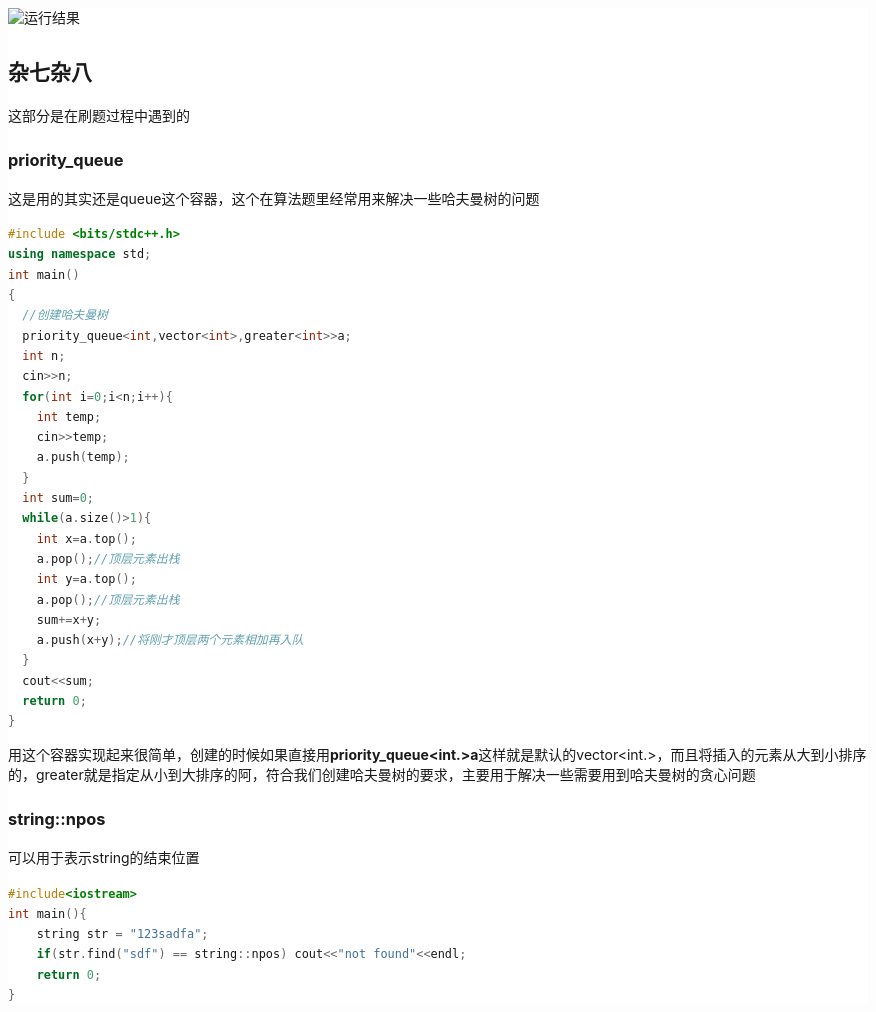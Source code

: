 ![运行结果](STL标准模板库/image-20221225165938121.png)

## 杂七杂八

这部分是在刷题过程中遇到的

### **priority_queue**

这是用的其实还是queue这个容器，这个在算法题里经常用来解决一些哈夫曼树的问题

```c++
#include <bits/stdc++.h>
using namespace std;
int main()
{
  //创建哈夫曼树
  priority_queue<int,vector<int>,greater<int>>a;
  int n;
  cin>>n;
  for(int i=0;i<n;i++){
    int temp;
    cin>>temp;
    a.push(temp);
  }
  int sum=0;
  while(a.size()>1){
    int x=a.top();
    a.pop();//顶层元素出栈
    int y=a.top();
    a.pop();//顶层元素出栈
    sum+=x+y;
    a.push(x+y);//将刚才顶层两个元素相加再入队
  }
  cout<<sum;
  return 0;
}
```

用这个容器实现起来很简单，创建的时候如果直接用**priority_queue<int.>a**这样就是默认的vector<int.>，而且将插入的元素从大到小排序的，greater就是指定从小到大排序的阿，符合我们创建哈夫曼树的要求，主要用于解决一些需要用到哈夫曼树的贪心问题

### string::npos

可以用于表示string的结束位置

```c++
#include<iostream>
int main(){
    string str = "123sadfa";
    if(str.find("sdf") == string::npos) cout<<"not found"<<endl;
    return 0;
}
```
